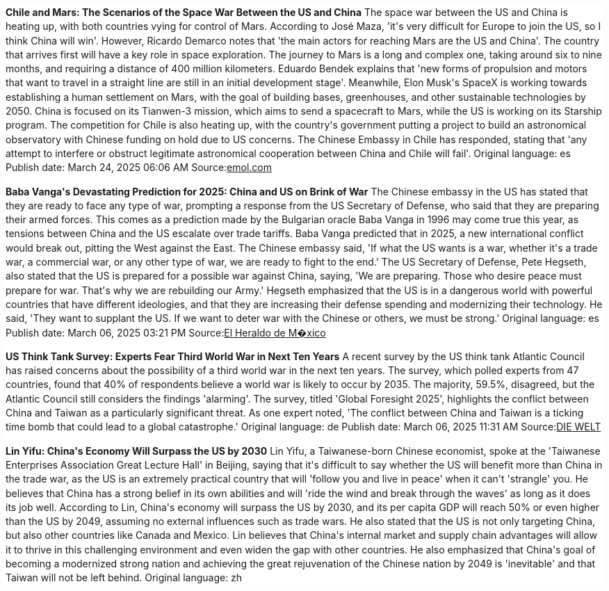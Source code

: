 **Chile and Mars: The Scenarios of the Space War Between the US and China**
The space war between the US and China is heating up, with both countries vying for control of Mars. According to José Maza, 'it's very difficult for Europe to join the US, so I think China will win'. However, Ricardo Demarco notes that 'the main actors for reaching Mars are the US and China'. The country that arrives first will have a key role in space exploration. The journey to Mars is a long and complex one, taking around six to nine months, and requiring a distance of 400 million kilometers. Eduardo Bendek explains that 'new forms of propulsion and motors that want to travel in a straight line are still in an initial development stage'. Meanwhile, Elon Musk's SpaceX is working towards establishing a human settlement on Mars, with the goal of building bases, greenhouses, and other sustainable technologies by 2050. China is focused on its Tianwen-3 mission, which aims to send a spacecraft to Mars, while the US is working on its Starship program. The competition for Chile is also heating up, with the country's government putting a project to build an astronomical observatory with Chinese funding on hold due to US concerns. The Chinese Embassy in Chile has responded, stating that 'any attempt to interfere or obstruct legitimate astronomical cooperation between China and Chile will fail'.
Original language: es
Publish date: March 24, 2025 06:06 AM
Source:[emol.com](https://www.emol.com/noticias/Internacional/2025/03/24/1161189/china-eeuu-guerra-espacial-marte.html)

**Baba Vanga's Devastating Prediction for 2025: China and US on Brink of War**
The Chinese embassy in the US has stated that they are ready to face any type of war, prompting a response from the US Secretary of Defense, who said that they are preparing their armed forces. This comes as a prediction made by the Bulgarian oracle Baba Vanga in 1996 may come true this year, as tensions between China and the US escalate over trade tariffs. Baba Vanga predicted that in 2025, a new international conflict would break out, pitting the West against the East. The Chinese embassy said, 'If what the US wants is a war, whether it's a trade war, a commercial war, or any other type of war, we are ready to fight to the end.' The US Secretary of Defense, Pete Hegseth, also stated that the US is prepared for a possible war against China, saying, 'We are preparing. Those who desire peace must prepare for war. That's why we are rebuilding our Army.' Hegseth emphasized that the US is in a dangerous world with powerful countries that have different ideologies, and that they are increasing their defense spending and modernizing their technology. He said, 'They want to supplant the US. If we want to deter war with the Chinese or others, we must be strong.'
Original language: es
Publish date: March 06, 2025 03:21 PM
Source:[El Heraldo de M�xico](https://heraldodemexico.com.mx/mundo/2025/3/6/la-devastadora-prediccion-de-baba-vanga-para-este-2025-que-trump-ya-inicio-681325.html)

**US Think Tank Survey: Experts Fear Third World War in Next Ten Years**
A recent survey by the US think tank Atlantic Council has raised concerns about the possibility of a third world war in the next ten years. The survey, which polled experts from 47 countries, found that 40% of respondents believe a world war is likely to occur by 2035. The majority, 59.5%, disagreed, but the Atlantic Council still considers the findings 'alarming'. The survey, titled 'Global Foresight 2025', highlights the conflict between China and Taiwan as a particularly significant threat. As one expert noted, 'The conflict between China and Taiwan is a ticking time bomb that could lead to a global catastrophe.' 
Original language: de
Publish date: March 06, 2025 11:31 AM
Source:[DIE WELT](https://www.welt.de/politik/ausland/article255618850/Umfrage-von-US-Denkfabrik-Viele-Experten-befuerchten-Dritten-Weltkrieg-in-den-kommenden-zehn-Jahren.html)

**Lin Yifu: China's Economy Will Surpass the US by 2030**
Lin Yifu, a Taiwanese-born Chinese economist, spoke at the 'Taiwanese Enterprises Association Great Lecture Hall' in Beijing, saying that it's difficult to say whether the US will benefit more than China in the trade war, as the US is an extremely practical country that will 'follow you and live in peace' when it can't 'strangle' you. He believes that China has a strong belief in its own abilities and will 'ride the wind and break through the waves' as long as it does its job well. According to Lin, China's economy will surpass the US by 2030, and its per capita GDP will reach 50% or even higher than the US by 2049, assuming no external influences such as trade wars. He also stated that the US is not only targeting China, but also other countries like Canada and Mexico. Lin believes that China's internal market and supply chain advantages will allow it to thrive in this challenging environment and even widen the gap with other countries. He also emphasized that China's goal of becoming a modernized strong nation and achieving the great rejuvenation of the Chinese nation by 2049 is 'inevitable' and that Taiwan will not be left behind.
Original language: zh
